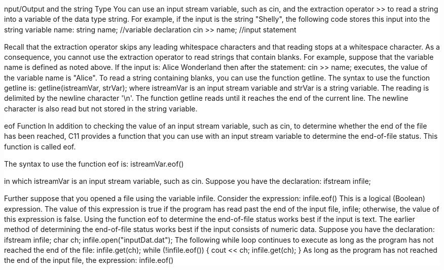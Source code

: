 



nput/Output and the string Type
You can use an input stream variable, such as cin, and the extraction operator >> to
read a string into a variable of the data type string. For example, if the input is the
string "Shelly", the following code stores this input into the string variable name:
string name; //variable declaration
cin >> name; //input statement


Recall that the extraction operator skips any leading whitespace characters and
that reading stops at a whitespace character. As a consequence, you cannot use the extraction operator to read strings that contain blanks. For example, suppose that the
variable name is defined as noted above. If the input is:
Alice Wonderland
then after the statement:
cin >> name;
executes, the value of the variable name is "Alice".
To read a string containing blanks, you can use the function getline.
The syntax to use the function getline is:
getline(istreamVar, strVar);
where istreamVar is an input stream variable and strVar is a string variable.
The reading is delimited by the newline character '\n'.
The function getline reads until it reaches the end of the current line. The newline
character is also read but not stored in the string variable.







eof Function
In addition to checking the value of an input stream variable, such as cin, to determine whether the end of the file has been reached, C11 provides a function that you
can use with an input stream variable to determine the end-of-file status. This function is called eof.


The syntax to use the function eof is:
istreamVar.eof()

in which istreamVar is an input stream variable, such as cin.
Suppose you have the declaration:
ifstream infile;

Further suppose that you opened a file using the variable infile. Consider the
expression:
infile.eof()
This is a logical (Boolean) expression. The value of this expression is true if the program has read past the end of the input file, infile; otherwise, the value of this
expression is false.
Using the function eof to determine the end-of-file status works best if the input is
text. The earlier method of determining the end-of-file status works best if the input
consists of numeric data.
Suppose you have the declaration:
ifstream infile;
char ch;
infile.open("inputDat.dat");
The following while loop continues to execute as long as the program has not reached
the end of the file:
infile.get(ch);
while (!infile.eof())
{
cout << ch;
infile.get(ch);
}
As long as the program has not reached the end of the input file, the expression:
infile.eof()